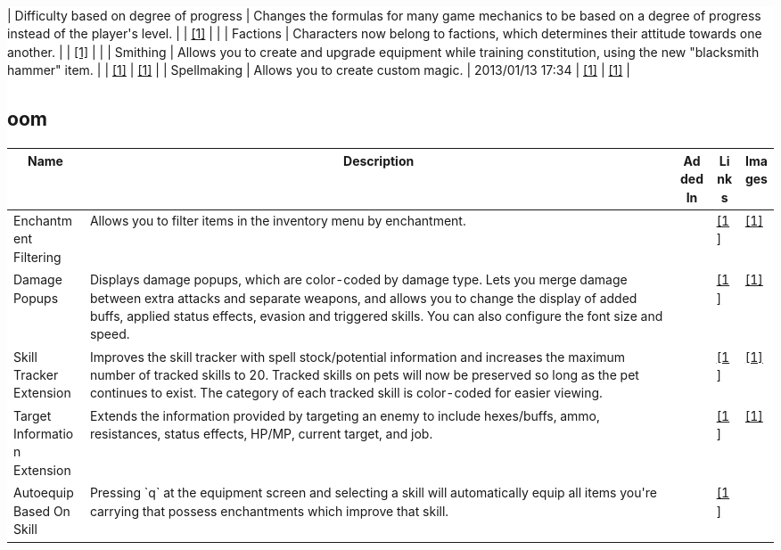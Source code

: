 | Difficulty based on degree of progress | Changes the formulas for many game mechanics to be based on a degree of progress instead of the player's level. |                  | [\[1\]](https://elona.fandom.com/wiki/Omake_overhaul#Game_difficulty_is_now_based_on_current_degree_of_progress) |                                                                                                          |
| Factions                               | Characters now belong to factions, which determines their attitude towards one another.                         |                  | [\[1\]](https://elona.fandom.com/wiki/Omake_overhaul#Factions)                                                   |                                                                                                          |
| Smithing                               | Allows you to create and upgrade equipment while training constitution, using the new "blacksmith hammer" item. |                  | [\[1\]](https://elona.fandom.com/wiki/Smithing)                                                                  | [\[1\]](https://raw.githubusercontent.com/Ruin0x11/elona_variants/master/data/images/oo/smithing.png)    |
| Spellmaking                            | Allows you to create custom magic.                                                                              | 2013/01/13 17:34 | [\[1\]](https://wikiwiki.jp/elonaval/overhaul/TIPS#iada8fc5)                                                     | [\[1\]](https://raw.githubusercontent.com/Ruin0x11/elona_variants/master/data/images/oo/spellmaking.png) |

## oom

| Name                         | Description                                                                                                                                                                                                                                                                                | Added In | Links                                                   | Images                                                                                                                                                                                                            |
| ---------------------------- | ------------------------------------------------------------------------------------------------------------------------------------------------------------------------------------------------------------------------------------------------------------------------------------------ | -------- | ------------------------------------------------------- | ----------------------------------------------------------------------------------------------------------------------------------------------------------------------------------------------------------------- |
| Enchantment Filtering        | Allows you to filter items in the inventory menu by enchantment.                                                                                                                                                                                                                           |          | [\[1\]](http://zeffi.web.fc2.com/oom_readme.html#N0004) | [\[1\]](https://raw.githubusercontent.com/Ruin0x11/elona_variants/master/data/images/oom/enchant.gif)                                                                                                             |
| Damage Popups                | Displays damage popups, which are color-coded by damage type. Lets you merge damage between extra attacks and separate weapons, and allows you to change the display of added buffs, applied status effects, evasion and triggered skills. You can also configure the font size and speed. |          | [\[1\]](http://zeffi.web.fc2.com/oom_readme.html#N0006) | [\[1\]](https://raw.githubusercontent.com/Ruin0x11/elona_variants/master/data/images/oom/damage.png)                                                                                                              |
| Skill Tracker Extension      | Improves the skill tracker with spell stock/potential information and increases the maximum number of tracked skills to 20. Tracked skills on pets will now be preserved so long as the pet continues to exist. The category of each tracked skill is color-coded for easier viewing.      |          | [\[1\]](http://zeffi.web.fc2.com/oom_readme.html#N0007) | [\[1\]](https://raw.githubusercontent.com/Ruin0x11/elona_variants/master/data/images/oom/strack.png)                                                                                                              |
| Target Information Extension | Extends the information provided by targeting an enemy to include hexes/buffs, ammo, resistances, status effects, HP/MP, current target, and job.                                                                                                                                          |          | [\[1\]](http://zeffi.web.fc2.com/oom_readme.html#N0009) | [\[1\]](https://raw.githubusercontent.com/Ruin0x11/elona_variants/master/data/images/oom/target.png)                                                                                                              |
| Autoequip Based On Skill     | Pressing \`q\` at the equipment screen and selecting a skill will automatically equip all items you're carrying that possess enchantments which improve that skill.                                                                                                                        |          | [\[1\]](http://zeffi.web.fc2.com/oom_readme.html#N0022) |                                                                                                                                                                                                                   |
